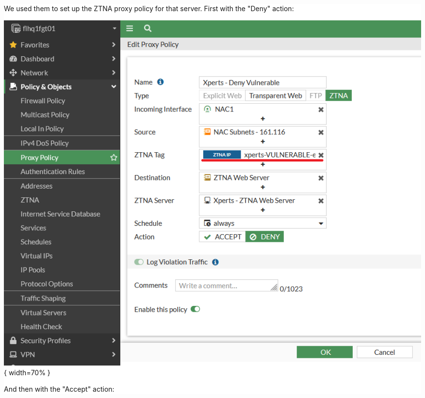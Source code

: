 We used them to set up the ZTNA proxy policy for that server.
First with the "Deny" action:

![FortiGate Proxy Policy - Deny](./images/fgt_proxy_deny.png){ width=70% }

And then with the "Accept" action:
